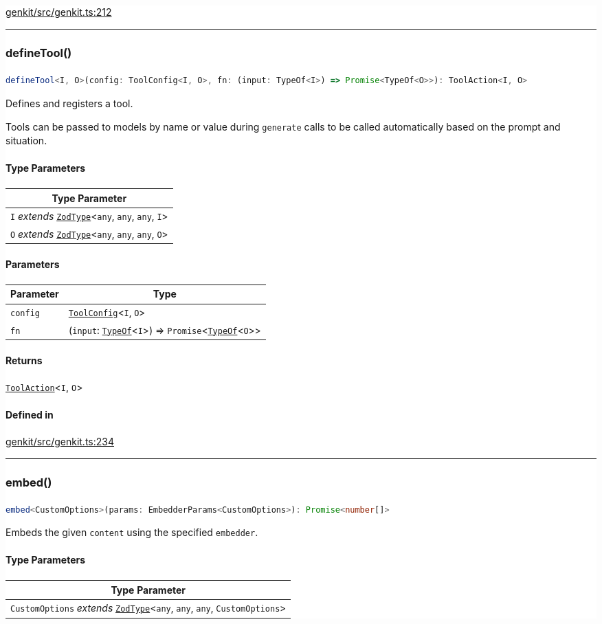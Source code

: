 [genkit/src/genkit.ts:212](https://github.com/firebase/genkit/blob/86a563873fbb9affe6f57f066fad8793cf01ed99/js/genkit/src/genkit.ts#L212)

***

### defineTool()

```ts
defineTool<I, O>(config: ToolConfig<I, O>, fn: (input: TypeOf<I>) => Promise<TypeOf<O>>): ToolAction<I, O>
```

Defines and registers a tool.

Tools can be passed to models by name or value during `generate` calls to be called automatically based on the prompt and situation.

#### Type Parameters

| Type Parameter |
| ------ |
| `I` *extends* [`ZodType`](../namespaces/z/classes/ZodType.md)\<`any`, `any`, `any`, `I`\> |
| `O` *extends* [`ZodType`](../namespaces/z/classes/ZodType.md)\<`any`, `any`, `any`, `O`\> |

#### Parameters

| Parameter | Type |
| ------ | ------ |
| `config` | [`ToolConfig`](../interfaces/ToolConfig.md)\<`I`, `O`\> |
| `fn` | (`input`: [`TypeOf`](../namespaces/z/type-aliases/TypeOf.md)\<`I`\>) => `Promise`\<[`TypeOf`](../namespaces/z/type-aliases/TypeOf.md)\<`O`\>\> |

#### Returns

[`ToolAction`](../type-aliases/ToolAction.md)\<`I`, `O`\>

#### Defined in

[genkit/src/genkit.ts:234](https://github.com/firebase/genkit/blob/86a563873fbb9affe6f57f066fad8793cf01ed99/js/genkit/src/genkit.ts#L234)

***

### embed()

```ts
embed<CustomOptions>(params: EmbedderParams<CustomOptions>): Promise<number[]>
```

Embeds the given `content` using the specified `embedder`.

#### Type Parameters

| Type Parameter |
| ------ |
| `CustomOptions` *extends* [`ZodType`](../namespaces/z/classes/ZodType.md)\<`any`, `any`, `any`, `CustomOptions`\> |
